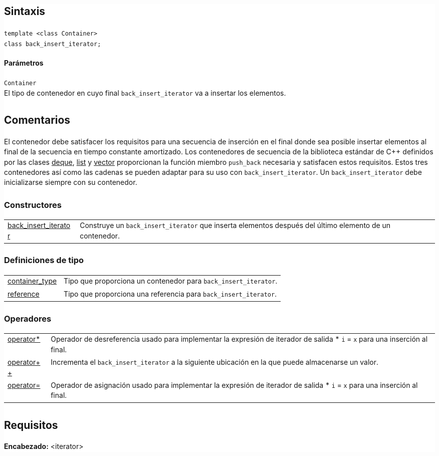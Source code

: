 ## <a name="syntax"></a>Sintaxis  
  
```  
template <class Container>  
class back_insert_iterator;  
```  
  
#### <a name="parameters"></a>Parámetros  
 `Container`  
 El tipo de contenedor en cuyo final `back_insert_iterator` va a insertar los elementos.  
  
## <a name="remarks"></a>Comentarios  
 El contenedor debe satisfacer los requisitos para una secuencia de inserción en el final donde sea posible insertar elementos al final de la secuencia en tiempo constante amortizado. Los contenedores de secuencia de la biblioteca estándar de C++ definidos por las clases [deque](../standard-library/deque-class.md), [list](../standard-library/list-class.md) y [vector](../standard-library/vector-class.md) proporcionan la función miembro `push_back` necesaria y satisfacen estos requisitos. Estos tres contenedores así como las cadenas se pueden adaptar para su uso con `back_insert_iterator`. Un `back_insert_iterator` debe inicializarse siempre con su contenedor.  
  
### <a name="constructors"></a>Constructores  
  
|||  
|-|-|  
|[back_insert_iterator](#back_insert_iterator)|Construye un `back_insert_iterator` que inserta elementos después del último elemento de un contenedor.|  
  
### <a name="typedefs"></a>Definiciones de tipo  
  
|||  
|-|-|  
|[container_type](#container_type)|Tipo que proporciona un contenedor para `back_insert_iterator`.|  
|[reference](#reference)|Tipo que proporciona una referencia para `back_insert_iterator`.|  
  
### <a name="operators"></a>Operadores  
  
|||  
|-|-|  
|[operator*](#op_star)|Operador de desreferencia usado para implementar la expresión de iterador de salida * `i` = `x` para una inserción al final.|  
|[operator++](#op_add_add)|Incrementa el `back_insert_iterator` a la siguiente ubicación en la que puede almacenarse un valor.|  
|[operator=](#op_eq)|Operador de asignación usado para implementar la expresión de iterador de salida * `i` = `x` para una inserción al final.|  
  
## <a name="requirements"></a>Requisitos  
 **Encabezado:** \<iterator>  
  